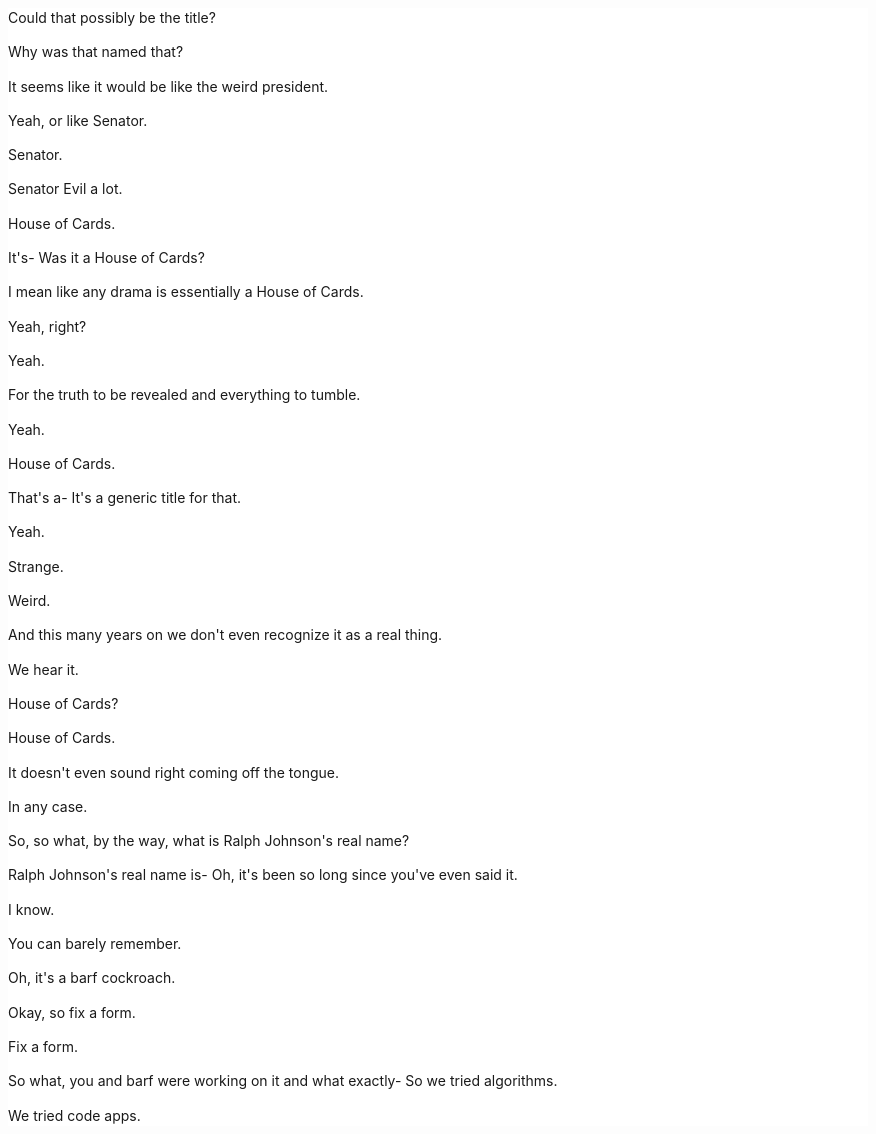 Could that possibly be the title?

Why was that named that?

It seems like it would be like the weird president.

Yeah, or like Senator.

Senator.

Senator Evil a lot.

House of Cards.

It's- Was it a House of Cards?

I mean like any drama is essentially a House of Cards.

Yeah, right?

Yeah.

For the truth to be revealed and everything to tumble.

Yeah.

House of Cards.

That's a- It's a generic title for that.

Yeah.

Strange.

Weird.

And this many years on we don't even recognize it as a real thing.

We hear it.

House of Cards?

House of Cards.

It doesn't even sound right coming off the tongue.

In any case.

So, so what, by the way, what is Ralph Johnson's real name?

Ralph Johnson's real name is- Oh, it's been so long since you've even said it.

I know.

You can barely remember.

Oh, it's a barf cockroach.

Okay, so fix a form.

Fix a form.

So what, you and barf were working on it and what exactly- So we tried algorithms.

We tried code apps.
